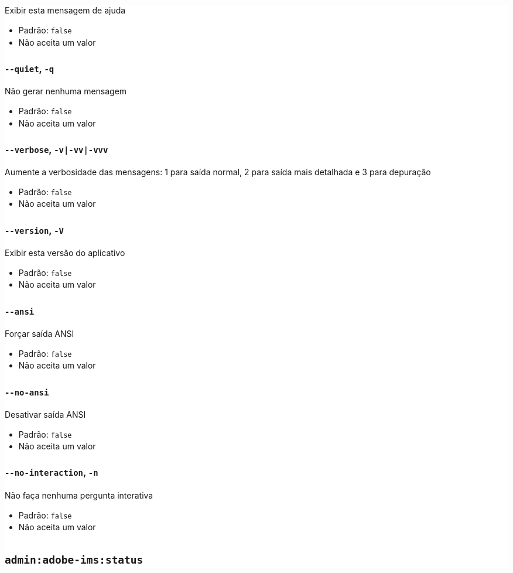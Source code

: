 
Exibir esta mensagem de ajuda
- Padrão: `false`
- Não aceita um valor



### `--quiet`, `-q`



Não gerar nenhuma mensagem
- Padrão: `false`
- Não aceita um valor



### `--verbose`, `-v|-vv|-vvv`



Aumente a verbosidade das mensagens: 1 para saída normal, 2 para saída mais detalhada e 3 para depuração
- Padrão: `false`
- Não aceita um valor



### `--version`, `-V`



Exibir esta versão do aplicativo
- Padrão: `false`
- Não aceita um valor


### `--ansi`

Forçar saída ANSI
- Padrão: `false`
- Não aceita um valor


### `--no-ansi`

Desativar saída ANSI
- Padrão: `false`
- Não aceita um valor



### `--no-interaction`, `-n`



Não faça nenhuma pergunta interativa
- Padrão: `false`
- Não aceita um valor  

## `admin:adobe-ims:status`
